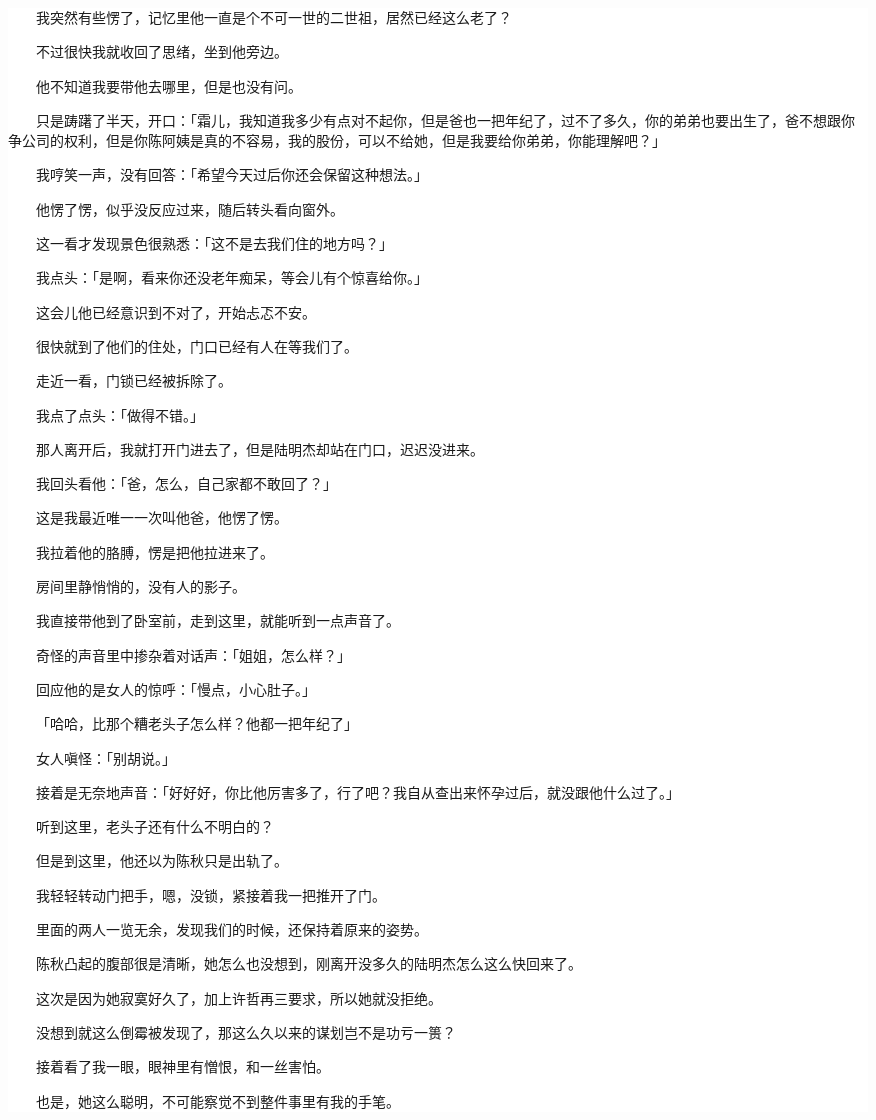 &emsp;&emsp;我突然有些愣了，记忆里他一直是个不可一世的二世祖，居然已经这么老了？  
  
&emsp;&emsp;不过很快我就收回了思绪，坐到他旁边。  
  
&emsp;&emsp;他不知道我要带他去哪里，但是也没有问。  
  
&emsp;&emsp;只是踌躇了半天，开口：「霜儿，我知道我多少有点对不起你，但是爸也一把年纪了，过不了多久，你的弟弟也要出生了，爸不想跟你争公司的权利，但是你陈阿姨是真的不容易，我的股份，可以不给她，但是我要给你弟弟，你能理解吧？」  
  
&emsp;&emsp;我哼笑一声，没有回答：「希望今天过后你还会保留这种想法。」  
  
&emsp;&emsp;他愣了愣，似乎没反应过来，随后转头看向窗外。  
  
&emsp;&emsp;这一看才发现景色很熟悉：「这不是去我们住的地方吗？」  
  
&emsp;&emsp;我点头：「是啊，看来你还没老年痴呆，等会儿有个惊喜给你。」  
  
&emsp;&emsp;这会儿他已经意识到不对了，开始忐忑不安。  
  
&emsp;&emsp;很快就到了他们的住处，门口已经有人在等我们了。  
  
&emsp;&emsp;走近一看，门锁已经被拆除了。  
  
&emsp;&emsp;我点了点头：「做得不错。」  
  
&emsp;&emsp;那人离开后，我就打开门进去了，但是陆明杰却站在门口，迟迟没进来。  
  
&emsp;&emsp;我回头看他：「爸，怎么，自己家都不敢回了？」  
  
&emsp;&emsp;这是我最近唯一一次叫他爸，他愣了愣。  
  
&emsp;&emsp;我拉着他的胳膊，愣是把他拉进来了。  
  
&emsp;&emsp;房间里静悄悄的，没有人的影子。  
  
&emsp;&emsp;我直接带他到了卧室前，走到这里，就能听到一点声音了。  
  
&emsp;&emsp;奇怪的声音里中掺杂着对话声：「姐姐，怎么样？」  
  
&emsp;&emsp;回应他的是女人的惊呼：「慢点，小心肚子。」  
  
&emsp;&emsp;「哈哈，比那个糟老头子怎么样？他都一把年纪了」  
  
&emsp;&emsp;女人嗔怪：「别胡说。」  
  
&emsp;&emsp;接着是无奈地声音：「好好好，你比他厉害多了，行了吧？我自从查出来怀孕过后，就没跟他什么过了。」  
  
&emsp;&emsp;听到这里，老头子还有什么不明白的？  
  
&emsp;&emsp;但是到这里，他还以为陈秋只是出轨了。  
  
&emsp;&emsp;我轻轻转动门把手，嗯，没锁，紧接着我一把推开了门。  
  
&emsp;&emsp;里面的两人一览无余，发现我们的时候，还保持着原来的姿势。  
  
&emsp;&emsp;陈秋凸起的腹部很是清晰，她怎么也没想到，刚离开没多久的陆明杰怎么这么快回来了。  
  
&emsp;&emsp;这次是因为她寂寞好久了，加上许哲再三要求，所以她就没拒绝。  
  
&emsp;&emsp;没想到就这么倒霉被发现了，那这么久以来的谋划岂不是功亏一篑？  
  
&emsp;&emsp;接着看了我一眼，眼神里有憎恨，和一丝害怕。  
  
&emsp;&emsp;也是，她这么聪明，不可能察觉不到整件事里有我的手笔。  
  
